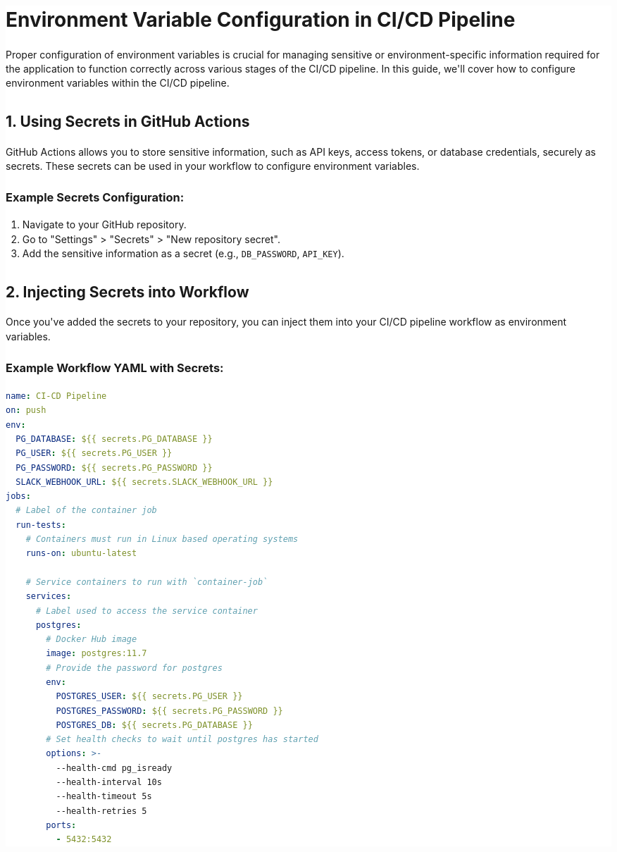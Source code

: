 # Environment Variable Configuration in CI/CD Pipeline

Proper configuration of environment variables is crucial for managing sensitive or environment-specific information required for the application to function correctly across various stages of the CI/CD pipeline. In this guide, we'll cover how to configure environment variables within the CI/CD pipeline.

## 1. Using Secrets in GitHub Actions

GitHub Actions allows you to store sensitive information, such as API keys, access tokens, or database credentials, securely as secrets. These secrets can be used in your workflow to configure environment variables.

### Example Secrets Configuration:

1.  Navigate to your GitHub repository.
2.  Go to "Settings" > "Secrets" > "New repository secret".
3.  Add the sensitive information as a secret (e.g., `DB_PASSWORD`, `API_KEY`).

## 2. Injecting Secrets into Workflow

Once you've added the secrets to your repository, you can inject them into your CI/CD pipeline workflow as environment variables.

### Example Workflow YAML with Secrets:

```yaml
name: CI-CD Pipeline
on: push
env:
  PG_DATABASE: ${{ secrets.PG_DATABASE }}
  PG_USER: ${{ secrets.PG_USER }}
  PG_PASSWORD: ${{ secrets.PG_PASSWORD }}
  SLACK_WEBHOOK_URL: ${{ secrets.SLACK_WEBHOOK_URL }}
jobs:
  # Label of the container job
  run-tests:
    # Containers must run in Linux based operating systems
    runs-on: ubuntu-latest

    # Service containers to run with `container-job`
    services:
      # Label used to access the service container
      postgres:
        # Docker Hub image
        image: postgres:11.7
        # Provide the password for postgres
        env:
          POSTGRES_USER: ${{ secrets.PG_USER }}
          POSTGRES_PASSWORD: ${{ secrets.PG_PASSWORD }}
          POSTGRES_DB: ${{ secrets.PG_DATABASE }}
        # Set health checks to wait until postgres has started
        options: >-
          --health-cmd pg_isready
          --health-interval 10s
          --health-timeout 5s
          --health-retries 5
        ports:
          - 5432:5432
```
